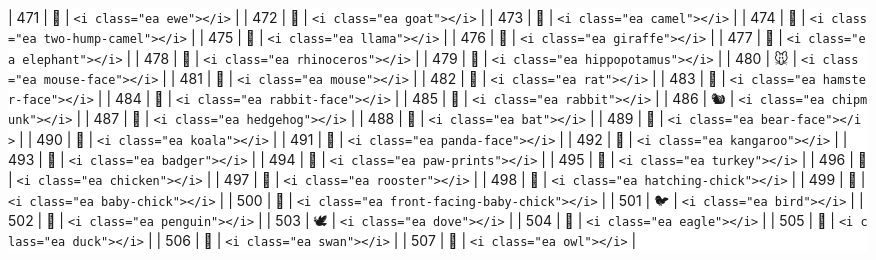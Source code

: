 | 471 | 🐑 | `<i class="ea ewe"></i>` |
| 472 | 🐐 | `<i class="ea goat"></i>` |
| 473 | 🐪 | `<i class="ea camel"></i>` |
| 474 | 🐫 | `<i class="ea two-hump-camel"></i>` |
| 475 | 🦙 | `<i class="ea llama"></i>` |
| 476 | 🦒 | `<i class="ea giraffe"></i>` |
| 477 | 🐘 | `<i class="ea elephant"></i>` |
| 478 | 🦏 | `<i class="ea rhinoceros"></i>` |
| 479 | 🦛 | `<i class="ea hippopotamus"></i>` |
| 480 | 🐭 | `<i class="ea mouse-face"></i>` |
| 481 | 🐁 | `<i class="ea mouse"></i>` |
| 482 | 🐀 | `<i class="ea rat"></i>` |
| 483 | 🐹 | `<i class="ea hamster-face"></i>` |
| 484 | 🐰 | `<i class="ea rabbit-face"></i>` |
| 485 | 🐇 | `<i class="ea rabbit"></i>` |
| 486 | 🐿 | `<i class="ea chipmunk"></i>` |
| 487 | 🦔 | `<i class="ea hedgehog"></i>` |
| 488 | 🦇 | `<i class="ea bat"></i>` |
| 489 | 🐻 | `<i class="ea bear-face"></i>` |
| 490 | 🐨 | `<i class="ea koala"></i>` |
| 491 | 🐼 | `<i class="ea panda-face"></i>` |
| 492 | 🦘 | `<i class="ea kangaroo"></i>` |
| 493 | 🦡 | `<i class="ea badger"></i>` |
| 494 | 🐾 | `<i class="ea paw-prints"></i>` |
| 495 | 🦃 | `<i class="ea turkey"></i>` |
| 496 | 🐔 | `<i class="ea chicken"></i>` |
| 497 | 🐓 | `<i class="ea rooster"></i>` |
| 498 | 🐣 | `<i class="ea hatching-chick"></i>` |
| 499 | 🐤 | `<i class="ea baby-chick"></i>` |
| 500 | 🐥 | `<i class="ea front-facing-baby-chick"></i>` |
| 501 | 🐦 | `<i class="ea bird"></i>` |
| 502 | 🐧 | `<i class="ea penguin"></i>` |
| 503 | 🕊 | `<i class="ea dove"></i>` |
| 504 | 🦅 | `<i class="ea eagle"></i>` |
| 505 | 🦆 | `<i class="ea duck"></i>` |
| 506 | 🦢 | `<i class="ea swan"></i>` |
| 507 | 🦉 | `<i class="ea owl"></i>` |